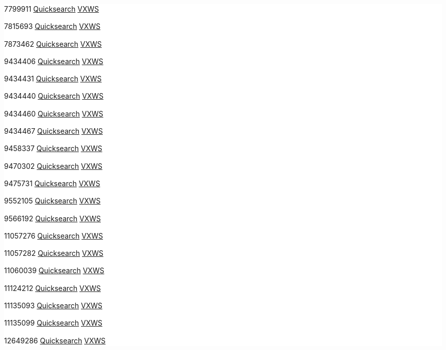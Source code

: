 7799911 [Quicksearch](https://search.library.yale.edu/catalog/7799911) [VXWS](http://prodorbis.library.yale.edu:7014/vxws/GetHoldingsService?bibId=7799911)

7815693 [Quicksearch](https://search.library.yale.edu/catalog/7815693) [VXWS](http://prodorbis.library.yale.edu:7014/vxws/GetHoldingsService?bibId=7815693)

7873462 [Quicksearch](https://search.library.yale.edu/catalog/7873462) [VXWS](http://prodorbis.library.yale.edu:7014/vxws/GetHoldingsService?bibId=7873462)

9434406 [Quicksearch](https://search.library.yale.edu/catalog/9434406) [VXWS](http://prodorbis.library.yale.edu:7014/vxws/GetHoldingsService?bibId=9434406)

9434431 [Quicksearch](https://search.library.yale.edu/catalog/9434431) [VXWS](http://prodorbis.library.yale.edu:7014/vxws/GetHoldingsService?bibId=9434431)

9434440 [Quicksearch](https://search.library.yale.edu/catalog/9434440) [VXWS](http://prodorbis.library.yale.edu:7014/vxws/GetHoldingsService?bibId=9434440)

9434460 [Quicksearch](https://search.library.yale.edu/catalog/9434460) [VXWS](http://prodorbis.library.yale.edu:7014/vxws/GetHoldingsService?bibId=9434460)

9434467 [Quicksearch](https://search.library.yale.edu/catalog/9434467) [VXWS](http://prodorbis.library.yale.edu:7014/vxws/GetHoldingsService?bibId=9434467)

9458337 [Quicksearch](https://search.library.yale.edu/catalog/9458337) [VXWS](http://prodorbis.library.yale.edu:7014/vxws/GetHoldingsService?bibId=9458337)

9470302 [Quicksearch](https://search.library.yale.edu/catalog/9470302) [VXWS](http://prodorbis.library.yale.edu:7014/vxws/GetHoldingsService?bibId=9470302)

9475731 [Quicksearch](https://search.library.yale.edu/catalog/9475731) [VXWS](http://prodorbis.library.yale.edu:7014/vxws/GetHoldingsService?bibId=9475731)

9552105 [Quicksearch](https://search.library.yale.edu/catalog/9552105) [VXWS](http://prodorbis.library.yale.edu:7014/vxws/GetHoldingsService?bibId=9552105)

9566192 [Quicksearch](https://search.library.yale.edu/catalog/9566192) [VXWS](http://prodorbis.library.yale.edu:7014/vxws/GetHoldingsService?bibId=9566192)

11057276 [Quicksearch](https://search.library.yale.edu/catalog/11057276) [VXWS](http://prodorbis.library.yale.edu:7014/vxws/GetHoldingsService?bibId=11057276)

11057282 [Quicksearch](https://search.library.yale.edu/catalog/11057282) [VXWS](http://prodorbis.library.yale.edu:7014/vxws/GetHoldingsService?bibId=11057282)

11060039 [Quicksearch](https://search.library.yale.edu/catalog/11060039) [VXWS](http://prodorbis.library.yale.edu:7014/vxws/GetHoldingsService?bibId=11060039)

11124212 [Quicksearch](https://search.library.yale.edu/catalog/11124212) [VXWS](http://prodorbis.library.yale.edu:7014/vxws/GetHoldingsService?bibId=11124212)

11135093 [Quicksearch](https://search.library.yale.edu/catalog/11135093) [VXWS](http://prodorbis.library.yale.edu:7014/vxws/GetHoldingsService?bibId=11135093)

11135099 [Quicksearch](https://search.library.yale.edu/catalog/11135099) [VXWS](http://prodorbis.library.yale.edu:7014/vxws/GetHoldingsService?bibId=11135099)

12649286 [Quicksearch](https://search.library.yale.edu/catalog/12649286) [VXWS](http://prodorbis.library.yale.edu:7014/vxws/GetHoldingsService?bibId=12649286)
